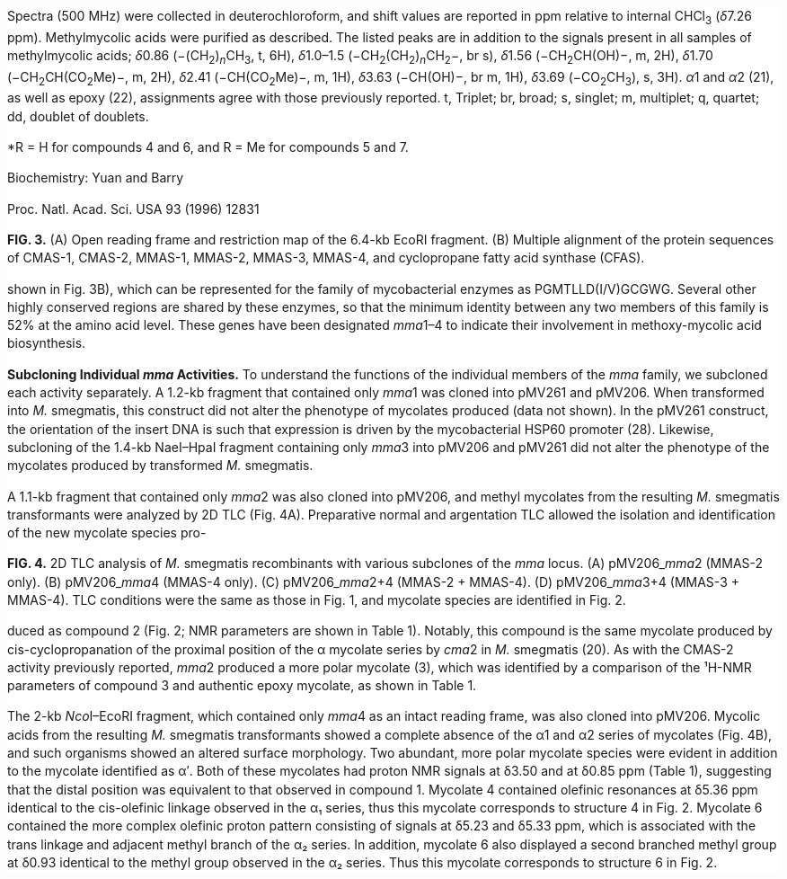 Spectra (500 MHz) were collected in deuterochloroform, and shift values are reported in ppm relative to internal CHCl${}_{3}$ ($\delta$7.26 ppm). Methylmycolic acids were purified as described. The listed peaks are in addition to the signals present in all samples of methylmycolic acids; $\delta$0.86 ($-(\mathrm{CH}_{2})_{n} \mathrm{CH}_{3}$, t, 6H), $\delta$1.0–1.5 ($-\mathrm{CH}_{2}\left(\mathrm{CH}_{2}\right)_{n} \mathrm{CH}_{2}-$, br s), $\delta$1.56 ($-\mathrm{CH}_{2} \mathrm{CH}(\mathrm{OH})-$, m, 2H), $\delta$1.70 ($-\mathrm{CH}_{2} \mathrm{CH}\left(\mathrm{CO}_{2} \mathrm{Me}\right)-$, m, 2H), $\delta$2.41 ($-\mathrm{CH}\left(\mathrm{CO}_{2} \mathrm{Me}\right)-$, m, 1H), $\delta$3.63 ($-\mathrm{CH}(\mathrm{OH})-$, br m, 1H), $\delta$3.69 ($-\mathrm{CO}_{2} \mathrm{CH}_{3}$), s, 3H). $\alpha 1$ and $\alpha 2$ (21), as well as epoxy (22), assignments agree with those previously reported. t, Triplet; br, broad; s, singlet; m, multiplet; q, quartet; dd, doublet of doublets.

*R = H for compounds 4 and 6, and R = Me for compounds 5 and 7.

Biochemistry: Yuan and Barry

Proc. Natl. Acad. Sci. USA 93 (1996) 12831

**FIG. 3.** (A) Open reading frame and restriction map of the 6.4-kb EcoRI fragment. (B) Multiple alignment of the protein sequences of CMAS-1, CMAS-2, MMAS-1, MMAS-2, MMAS-3, MMAS-4, and cyclopropane fatty acid synthase (CFAS).

shown in Fig. 3B), which can be represented for the family of mycobacterial enzymes as PGMTLLD(I/V)GCGWG. Several other highly conserved regions are shared by these enzymes, so that the minimum identity between any two members of this family is 52% at the amino acid level. These genes have been designated *mma*1–4 to indicate their involvement in methoxy-mycolic acid biosynthesis.

**Subcloning Individual *mma* Activities.** To understand the functions of the individual members of the *mma* family, we subcloned each activity separately. A 1.2-kb fragment that contained only *mma*1 was cloned into pMV261 and pMV206. When transformed into *M.* smegmatis, this construct did not alter the phenotype of mycolates produced (data not shown). In the pMV261 construct, the orientation of the insert DNA is such that expression is driven by the mycobacterial HSP60 promoter (28). Likewise, subcloning of the 1.4-kb NaeI–HpaI fragment containing only *mma*3 into pMV206 and pMV261 did not alter the phenotype of the mycolates produced by transformed *M.* smegmatis.

A 1.1-kb fragment that contained only *mma*2 was also cloned into pMV206, and methyl mycolates from the resulting *M.* smegmatis transformants were analyzed by 2D TLC (Fig. 4A). Preparative normal and argentation TLC allowed the isolation and identification of the new mycolate species pro-

**FIG. 4.** 2D TLC analysis of *M.* smegmatis recombinants with various subclones of the *mma* locus. (A) pMV206_*mma*2 (MMAS-2 only). (B) pMV206_*mma*4 (MMAS-4 only). (C) pMV206_*mma*2+4 (MMAS-2 + MMAS-4). (D) pMV206_*mma*3+4 (MMAS-3 + MMAS-4). TLC conditions were the same as those in Fig. 1, and mycolate species are identified in Fig. 2.

duced as compound 2 (Fig. 2; NMR parameters are shown in Table 1). Notably, this compound is the same mycolate produced by cis-cyclopropanation of the proximal position of the α mycolate series by *cma*2 in *M.* smegmatis (20). As with the CMAS-2 activity previously reported, *mma*2 produced a more polar mycolate (3), which was identified by a comparison of the ¹H-NMR parameters of compound 3 and authentic epoxy mycolate, as shown in Table 1.

The 2-kb *Nco*I–EcoRI fragment, which contained only *mma*4 as an intact reading frame, was also cloned into pMV206. Mycolic acids from the resulting *M.* smegmatis transformants showed a complete absence of the α1 and α2 series of mycolates (Fig. 4B), and such organisms showed an altered surface morphology. Two abundant, more polar mycolate species were evident in addition to the mycolate identified as α′. Both of these mycolates had proton NMR signals at δ3.50 and at δ0.85 ppm (Table 1), suggesting that the distal position was equivalent to that observed in compound 1. Mycolate 4 contained olefinic resonances at δ5.36 ppm identical to the cis-olefinic linkage observed in the α₁ series, thus this mycolate corresponds to structure 4 in Fig. 2. Mycolate 6 contained the more complex olefinic proton pattern consisting of signals at δ5.23 and δ5.33 ppm, which is associated with the trans linkage and adjacent methyl branch of the α₂ series. In addition, mycolate 6 also displayed a second branched methyl group at δ0.93 identical to the methyl group observed in the α₂ series. Thus this mycolate corresponds to structure 6 in Fig. 2.

